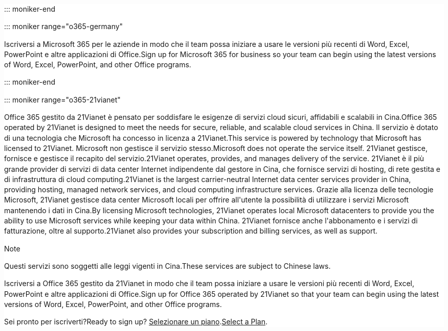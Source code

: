 ::: moniker-end

::: moniker range="o365-germany"

<span data-ttu-id="ae94a-105">Iscriversi a Microsoft 365 per le aziende in modo che il team possa iniziare a usare le versioni più recenti di Word, Excel, PowerPoint e altre applicazioni di Office.</span><span class="sxs-lookup"><span data-stu-id="ae94a-105">Sign up for Microsoft 365 for business so your team can begin using the latest versions of Word, Excel, PowerPoint, and other Office programs.</span></span>
  
::: moniker-end

::: moniker range="o365-21vianet"

<span data-ttu-id="ae94a-106">Office 365 gestito da 21Vianet è pensato per soddisfare le esigenze di servizi cloud sicuri, affidabili e scalabili in Cina.</span><span class="sxs-lookup"><span data-stu-id="ae94a-106">Office 365 operated by 21Vianet is designed to meet the needs for secure, reliable, and scalable cloud services in China.</span></span> <span data-ttu-id="ae94a-107">Il servizio è dotato di una tecnologia che Microsoft ha concesso in licenza a 21Vianet.</span><span class="sxs-lookup"><span data-stu-id="ae94a-107">This service is powered by technology that Microsoft has licensed to 21Vianet.</span></span> <span data-ttu-id="ae94a-108">Microsoft non gestisce il servizio stesso.</span><span class="sxs-lookup"><span data-stu-id="ae94a-108">Microsoft does not operate the service itself.</span></span> <span data-ttu-id="ae94a-109">21Vianet gestisce, fornisce e gestisce il recapito del servizio.</span><span class="sxs-lookup"><span data-stu-id="ae94a-109">21Vianet operates, provides, and manages delivery of the service.</span></span> <span data-ttu-id="ae94a-110">21Vianet è il più grande provider di servizi di data center Internet indipendente dal gestore in Cina, che fornisce servizi di hosting, di rete gestita e di infrastruttura di cloud computing.</span><span class="sxs-lookup"><span data-stu-id="ae94a-110">21Vianet is the largest carrier-neutral Internet data center services provider in China, providing hosting, managed network services, and cloud computing infrastructure services.</span></span> <span data-ttu-id="ae94a-111">Grazie alla licenza delle tecnologie Microsoft, 21Vianet gestisce data center Microsoft locali per offrire all'utente la possibilità di utilizzare i servizi Microsoft mantenendo i dati in Cina.</span><span class="sxs-lookup"><span data-stu-id="ae94a-111">By licensing Microsoft technologies, 21Vianet operates local Microsoft datacenters to provide you the ability to use Microsoft services while keeping your data within China.</span></span> <span data-ttu-id="ae94a-112">21Vianet fornisce anche l'abbonamento e i servizi di fatturazione, oltre al supporto.</span><span class="sxs-lookup"><span data-stu-id="ae94a-112">21Vianet also provides your subscription and billing services, as well as support.</span></span>
  
> [!NOTE]
> <span data-ttu-id="ae94a-113">Questi servizi sono soggetti alle leggi vigenti in Cina.</span><span class="sxs-lookup"><span data-stu-id="ae94a-113">These services are subject to Chinese laws.</span></span>
  
<span data-ttu-id="ae94a-114">Iscriversi a Office 365 gestito da 21Vianet in modo che il team possa iniziare a usare le versioni più recenti di Word, Excel, PowerPoint e altre applicazioni di Office.</span><span class="sxs-lookup"><span data-stu-id="ae94a-114">Sign up for Office 365 operated by 21Vianet so that your team can begin using the latest versions of Word, Excel, PowerPoint, and other Office programs.</span></span>
  
<span data-ttu-id="ae94a-115">Sei pronto per iscriverti?</span><span class="sxs-lookup"><span data-stu-id="ae94a-115">Ready to sign up?</span></span> <span data-ttu-id="ae94a-116">[Selezionare un piano](https://products.office.com/zh-cn/business/compare-office-365-for-business-plans).</span><span class="sxs-lookup"><span data-stu-id="ae94a-116">[Select a Plan](https://products.office.com/zh-cn/business/compare-office-365-for-business-plans).</span></span>
  